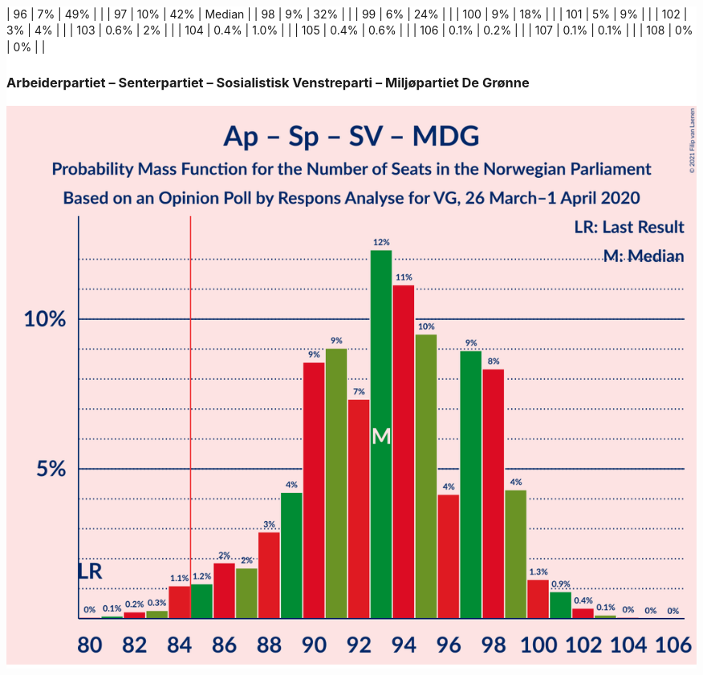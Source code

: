 | 96 | 7% | 49% |  |
| 97 | 10% | 42% | Median |
| 98 | 9% | 32% |  |
| 99 | 6% | 24% |  |
| 100 | 9% | 18% |  |
| 101 | 5% | 9% |  |
| 102 | 3% | 4% |  |
| 103 | 0.6% | 2% |  |
| 104 | 0.4% | 1.0% |  |
| 105 | 0.4% | 0.6% |  |
| 106 | 0.1% | 0.2% |  |
| 107 | 0.1% | 0.1% |  |
| 108 | 0% | 0% |  |

### Arbeiderpartiet – Senterpartiet – Sosialistisk Venstreparti – Miljøpartiet De Grønne

![Graph with seats probability mass function not yet produced](2020-04-01-ResponsAnalyse-coalitions-seats-pmf-ap–sp–sv–mdg.png "Seats Probability Mass Function")
